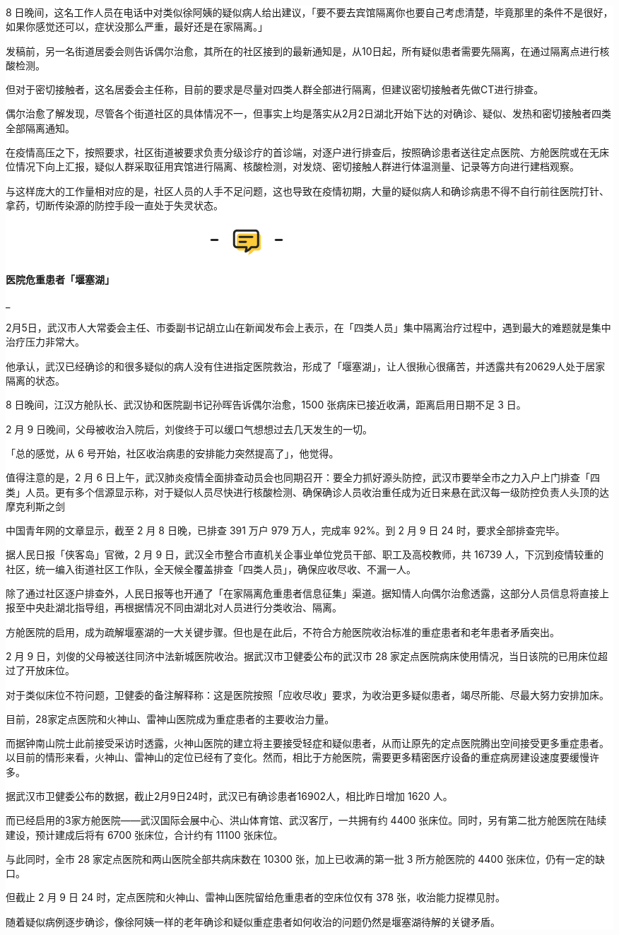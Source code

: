 8 日晚间，这名工作人员在电话中对类似徐阿姨的疑似病人给出建议，「要不要去宾馆隔离你也要自己考虑清楚，毕竟那里的条件不是很好，如果你感觉还可以，症状没那么严重，最好还是在家隔离。」

发稿前，另一名街道居委会则告诉偶尔治愈，其所在的社区接到的最新通知是，从10日起，所有疑似患者需要先隔离，在通过隔离点进行核酸检测。

但对于密切接触者，这名居委会主任称，目前的要求是尽量对四类人群全部进行隔离，但建议密切接触者先做CT进行排查。

偶尔治愈了解发现，尽管各个街道社区的具体情况不一，但事实上均是落实从2月2日湖北开始下达的对确诊、疑似、发热和密切接触者四类全部隔离通知。

在疫情高压之下，按照要求，社区街道被要求负责分级诊疗的首诊端，对逐户进行排查后，按照确诊患者送往定点医院、方舱医院或在无床位情况下向上汇报，疑似人群采取征用宾馆进行隔离、核酸检测，对发烧、密切接触人群进行体温测量、记录等方向进行建档观察。

与这样庞大的工作量相对应的是，社区人员的人手不足问题，这也导致在疫情初期，大量的疑似病人和确诊病患不得不自行前往医院打针、拿药，切断传染源的防控手段一直处于失灵状态。

![](/images/post/4cc47db480ff858b05a3840398cbfbef.jpg)

**医院危重患者「堰塞湖」**

\_

2月5日，武汉市人大常委会主任、市委副书记胡立山在新闻发布会上表示，在「四类人员」集中隔离治疗过程中，遇到最大的难题就是集中治疗压力非常大。  

他承认，武汉已经确诊的和很多疑似的病人没有住进指定医院救治，形成了「堰塞湖」，让人很揪心很痛苦，并透露共有20629人处于居家隔离的状态。

8 日晚间，江汉方舱队长、武汉协和医院副书记孙晖告诉偶尔治愈，1500 张病床已接近收满，距离启用日期不足 3 日。

2 月 9 日晚间，父母被收治入院后，刘俊终于可以缓口气想想过去几天发生的一切。

「总的感觉，从 6 号开始，社区收治病患的安排能力突然提高了」，他觉得。

值得注意的是，2 月 6 日上午，武汉肺炎疫情全面排查动员会也同期召开：要全力抓好源头防控，武汉市要举全市之力入户上门排查「四类」人员。更有多个信源显示称，对于疑似人员尽快进行核酸检测、确保确诊人员收治重任成为近日来悬在武汉每一级防控负责人头顶的达摩克利斯之剑

中国青年网的文章显示，截至 2 月 8 日晚，已排查 391 万户 979 万人，完成率 92%。到 2 月 9 日 24 时，要求全部排查完毕。

据人民日报「侠客岛」官微，2 月 9 日，武汉全市整合市直机关企事业单位党员干部、职工及高校教师，共 16739 人，下沉到疫情较重的社区，统一编入街道社区工作队，全天候全覆盖排查「四类人员」，确保应收尽收、不漏一人。

除了通过社区逐户排查外，人民日报等也开通了「在家隔离危重患者信息征集」渠道。据知情人向偶尔治愈透露，这部分人员信息将直接上报至中央赴湖北指导组，再根据情况不同由湖北对人员进行分类收治、隔离。

方舱医院的启用，成为疏解堰塞湖的一大关键步骤。但也是在此后，不符合方舱医院收治标准的重症患者和老年患者矛盾突出。

2 月 9 日，刘俊的父母被送往同济中法新城医院收治。据武汉市卫健委公布的武汉市 28 家定点医院病床使用情况，当日该院的已用床位超过了开放床位。

对于类似床位不符问题，卫健委的备注解释称：这是医院按照「应收尽收」要求，为收治更多疑似患者，竭尽所能、尽最大努力安排加床。

目前，28家定点医院和火神山、雷神山医院成为重症患者的主要收治力量。

而据钟南山院士此前接受采访时透露，火神山医院的建立将主要接受轻症和疑似患者，从而让原先的定点医院腾出空间接受更多重症患者。以目前的情形来看，火神山、雷神山的定位已经有了变化。然而，相比于方舱医院，需要更多精密医疗设备的重症病房建设速度要缓慢许多。

据武汉市卫健委公布的数据，截止2月9日24时，武汉已有确诊患者16902人，相比昨日增加 1620 人。

而已经启用的3家方舱医院——武汉国际会展中心、洪山体育馆、武汉客厅，一共拥有约 4400 张床位。同时，另有第二批方舱医院在陆续建设，预计建成后将有 6700 张床位，合计约有 11100 张床位。

与此同时，全市 28 家定点医院和两山医院全部共病床数在 10300 张，加上已收满的第一批 3 所方舱医院的 4400 张床位，仍有一定的缺口。

但截止 2 月 9 日 24 时，定点医院和火神山、雷神山医院留给危重患者的空床位仅有 378 张，收治能力捉襟见肘。

随着疑似病例逐步确诊，像徐阿姨一样的老年确诊和疑似重症患者如何收治的问题仍然是堰塞湖待解的关键矛盾。

